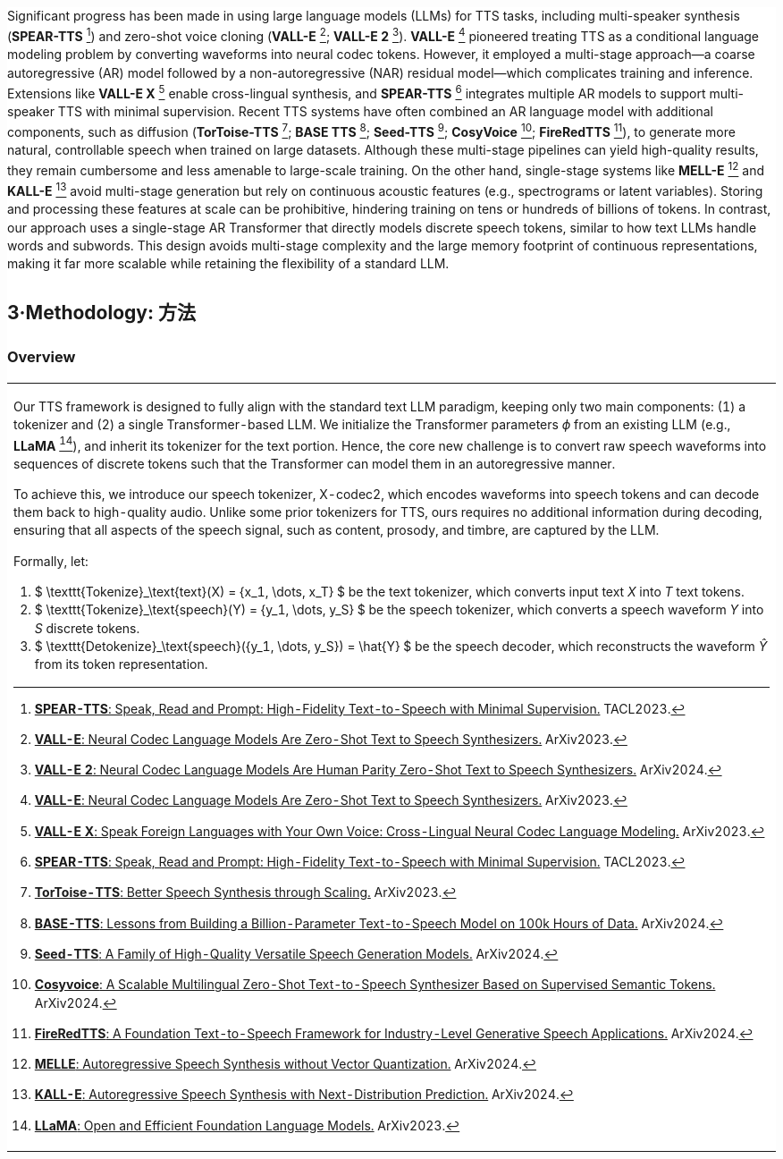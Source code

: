 Significant progress has been made in using large language models (LLMs) for TTS tasks, including multi-speaker synthesis (**SPEAR-TTS** [^speartts]) and zero-shot voice cloning (**VALL-E** [^wang2023neural]; **VALL-E 2** [^chen2024vall]).
**VALL-E** [^wang2023neural] pioneered treating TTS as a conditional language modeling problem by converting waveforms into neural codec tokens.
However, it employed a multi-stage approach—a coarse autoregressive (AR) model followed by a non-autoregressive (NAR) residual model—which complicates training and inference.
Extensions like **VALL-E X** [^vallex] enable cross-lingual synthesis, and **SPEAR-TTS** [^speartts] integrates multiple AR models to support multi-speaker TTS with minimal supervision.
Recent TTS systems have often combined an AR language model with additional components, such as diffusion (**TorToise-TTS** [^tortoisetts]; **BASE TTS** [^lajszczak2024base]; **Seed-TTS** [^anastassiou2024seed]; **CosyVoice** [^du2024cosyvoice]; **FireRedTTS** [^guo2024fireredtts]), to generate more natural, controllable speech when trained on large datasets.
Although these multi-stage pipelines can yield high-quality results, they remain cumbersome and less amenable to large-scale training.
On the other hand, single-stage systems like **MELL-E** [^meng2024autoregressive] and **KALL-E** [^kalle] avoid multi-stage generation but rely on continuous acoustic features (e.g., spectrograms or latent variables).
Storing and processing these features at scale can be prohibitive, hindering training on tens or hundreds of billions of tokens.
In contrast, our approach uses a single-stage AR Transformer that directly models discrete speech tokens, similar to how text LLMs handle words and subwords.
This design avoids multi-stage complexity and the large memory footprint of continuous representations, making it far more scalable while retaining the flexibility of a standard LLM.

[^speartts]: [**SPEAR-TTS**: Speak, Read and Prompt: High-Fidelity Text-to-Speech with Minimal Supervision.](2023.02.07_SPEAR-TTS.md) TACL2023.
[^wang2023neural]: [**VALL-E**: Neural Codec Language Models Are Zero-Shot Text to Speech Synthesizers.](2023.01.05_VALL-E.md) ArXiv2023.
[^chen2024vall]: [**VALL-E 2**: Neural Codec Language Models Are Human Parity Zero-Shot Text to Speech Synthesizers.](2024.06.08_VALL-E_2.md) ArXiv2024.
[^vallex]: [**VALL-E X**: Speak Foreign Languages with Your Own Voice: Cross-Lingual Neural Codec Language Modeling.](2023.03.07_VALL-E_X.md) ArXiv2023.
[^tortoisetts]: [**TorToise-TTS**: Better Speech Synthesis through Scaling.](../Diffusion/2023.05.12_TorToise-TTS.md) ArXiv2023.
[^du2024cosyvoice]: [**Cosyvoice**: A Scalable Multilingual Zero-Shot Text-to-Speech Synthesizer Based on Supervised Semantic Tokens.](2024.07.07_CosyVoice.md) ArXiv2024.
[^guo2024fireredtts]: [**FireRedTTS**: A Foundation Text-to-Speech Framework for Industry-Level Generative Speech Applications.](2024.09.05_FireRedTTS.md) ArXiv2024.
[^meng2024autoregressive]: [**MELLE**: Autoregressive Speech Synthesis without Vector Quantization.](2024.07.11_MELLE.md) ArXiv2024.
[^kalle]: [**KALL-E**: Autoregressive Speech Synthesis with Next-Distribution Prediction.](2024.12.22_KALL-E.md) ArXiv2024.

</td><td>

</td></tr></table>

## 3·Methodology: 方法

### Overview

<table><tr><td width="50%">

Our TTS framework is designed to fully align with the standard text LLM paradigm, keeping only two main components: (1) a tokenizer and (2) a single Transformer-based LLM.
We initialize the Transformer parameters $\phi$ from an existing LLM (e.g., **LLaMA** [^touvron2023Llama]), and inherit its tokenizer for the text portion.
Hence, the core new challenge is to convert raw speech waveforms into sequences of discrete tokens such that the Transformer can model them in an autoregressive manner.

To achieve this, we introduce our speech tokenizer, X-codec2, which encodes waveforms into speech tokens and can decode them back to high-quality audio.
Unlike some prior tokenizers for TTS, ours requires no additional information during decoding, ensuring that all aspects of the speech signal, such as content, prosody, and timbre, are captured by the LLM.

Formally, let:
1) $ \texttt{Tokenize}_\text{text}(X) = \{x_1, \dots, x_T\} $ be the text tokenizer, which converts input text $X$ into $T$ text tokens.
2) $ \texttt{Tokenize}_\text{speech}(Y) = \{y_1, \dots, y_S\} $ be the speech tokenizer, which converts a speech waveform $Y$ into $S$ discrete tokens.
3) $ \texttt{Detokenize}_\text{speech}(\{y_1, \dots, y_S\}) = \hat{Y} $ be the speech decoder, which reconstructs the waveform $\hat{Y}$ from its token representation.


[^brown2020language]: [**GPT-3**: Language Models Are Few-Shot Learners.](../TextLM/2020.05.28_GPT-3.md) NeurIPS2020.
[^achiam2023gpt]: [**GPT-4** Technical Report.](../TextLM/2023.03.15_GPT-4.md) ArXiv2023.
[^radford2019language]: **Blog**: Language Models Are Unsupervised Multitask Learners. 2019.
[^jaech2024openai]: **GPT-o1**: OpenAI o1 System Card. ArXiv2024.
[^kaplan2020scaling]: Scaling Laws for Neural Language Models. ArXiv2020.
[^snell2024scaling]: Scaling LLM Test-Time Compute Optimally Can be More Effective than Scaling Model Parameters. ArXiv2024.
[^hu2021lora]: [**LoRA**: Low-Rank Adaptation of Large Language Models.](../../Modules/LoRA/2021.06.17_LoRA.md) ArXiv2021.
[^zhu2024survey]: **Survey**: A Survey on Model Compression for Large Language Models. ACL2024.
[^touvron2023Llama]: [**LLaMA**: Open and Efficient Foundation Language Models.](../TextLM/2023.02.27_LLaMA.md) ArXiv2023.
[^panayotov2015librispeech]: [**LibriSpeech**: An ASR Corpus Based on Public Domain Audio Books.](../../Datasets/2015.04.19_LibriSpeech.md) ICASSP2015.
[^anastassiou2024seed]: [**Seed-TTS**: A Family of High-Quality Versatile Speech Generation Models.](2024.06.04_Seed-TTS.md) ArXiv2024.
[^zhou2021emotional]: [Emotional Voice Conversion: Theory, Databases and ESD.](../../Datasets/2021.05.31_ESD.md) Speech Communication2022.
[^ji2025test]: Test-Time Computing: From System-1 Thinking to System-2 Thinking. ArXiv2025.
[^lajszczak2024base]: [**BASE-TTS**: Lessons from Building a Billion-Parameter Text-to-Speech Model on 100k Hours of Data.](2024.02.12_BASE-TTS.md) ArXiv2024.
[^borsos2023audiolm]: [**AudioLM**: A Language Modeling Approach to Audio Generation.](2022.09.07_AudioLM.md) TASLP2023.
[^ye2024codec]: [**X-Codec**: Codec Does Matter: Exploring the Semantic Shortcoming of Codec for Audio Language Model.](../SpeechCodec/2024.08.30_X-Codec.md) ArXiv2024.
[^barrault2023seamless]: [**Seamless**: Multilingual Expressive and Streaming Speech Translation.](2023.12.08_Seamless.md) ArXiv2023.
[^xin2024bigcodec]: [**BigCodec**: Pushing the Limits of Low-Bitrate Neural Speech Codec.](../SpeechCodec/2024.09.09_BigCodec.md) ArXiv2024.
[^kumar2024high]: [**DAC**: High-Fidelity Audio Compression with Improved RVQGAN.](../SpeechCodec/2023.06.11_Descript-Audio-Codec.md) NeurIPS2024.
[^mentzer2024finite]: [**FSQ**: Finite Scalar Quantization: VQ-VAE Made Simple.](../../Modules/VQ/FSQ.md) ICLR2024.
[^siuzdakvocos]: [**Vocos**: Closing the Gap between Time-Domain and Fourier-Based Neural Vocoders for High-Quality Audio Synthesis.](../Vocoder/2023.03.01_Vocos.md) ICLR.
[^kong2020hifi]: [**HiFi-GAN**: Generative Adversarial Networks for Efficient and High Fidelity Speech Synthesis.](../Vocoder/2020.10.12_HiFi-GAN.md) NeurIPS2020.
[^parker2024scaling]: [**StableCodec**: Scaling Transformers for Low-Bitrate High-Quality Speech Coding.](../SpeechCodec/2024.11.29_StableCodec.md) ICLR2025.
[^ma2025inference]: Inference-Time Scaling for Diffusion Models beyond Scaling Denoising Steps. ArXiv2025.
[^ma2023emotion2vec]: [**Emotion2Vec**: Self-Supervised Pre-Training for Speech Emotion Representation.](../SpeechRepresentation/2023.12.23_Emotion2Vec.md) ArXiv2023.
[^li2023diverse]: Diverse and Expressive Speech Prosody Prediction with Denoising Diffusion Probabilistic Model. ArXiv2023.
[^ren2022fastspeech2fasthighquality]: [**FastSpeech2**: Fast and High-Quality End-to-End Text-to-Speech.](../Acoustic/2020.06.08_FastSpeech2.md) ArXiv2022.
[^saeki2022utmos]: [UTMOS: UTokyo-Sarulab System For Voicemos Challenge 2022.](../../Evaluations/2022.04.05_UTMOS.md) InterSpeech2022.
[^reddy2021dnsmos]: [DNSMOS: A Non-Intrusive Perceptual Objective Speech Quality metric to evaluate Noise Suppressors.](../../Evaluations/2020.10.28_DNSMOS.md) ICASSP2021.
[^radford2023robust]: [**Whisper**: Robust Speech Recognition via Large-Scale Weak Supervision.](2022.12.06_Whisper.md) ICML2023.
[^gao2023funasr]: [**FunASR**: A Fundamental End-to-End Speech Recognition Toolkit.](../Toolkits/2023.05.18_FunASR.md) InterSpeech2023.
[^he2024emilia]: [**Emilia**: An Extensive, Multi-Lingual, and Diverse Speech Dataset for Large-Scale Speech Generation.](../../Datasets/2024.07.07_Emilia.md) SLT2024.
[^Pratap2020MLSAL]: [**MLS**: A Large-Scale Multilingual Dataset for Speech Research.](../../Datasets/2020.12.07_MLS.md) ArXiv2020.
[^zhang2024speechtokenizer]: [**SpeechTokenizer**: Unified Speech Tokenizer for Speech Large Language Models.](../SpeechCodec/2023.08.31_SpeechTokenizer.md) ICLR2024.
[^liu2024semanticodec]: [**Semanticodec**: An Ultra Low Bitrate Semantic Audio Codec For General Sound.](../SpeechCodec/2024.04.30_SemantiCodec.md) ArXiv2024.
[^defossez2024moshi]: [**Moshi**: A Speech-Text Foundation Model for Real-Time Dialogue.](../SpokenDialogue/2024.09.17_Moshi.md) ArXiv2024.
[^defossez2022high]: [**EnCodec**: High Fidelity Neural Audio Compression.](../SpeechCodec/2022.10.24_EnCodec.md) ArXiv2022.
[^ji2024wavtokenizer]: [**WavTokenizer**: An Efficient Acoustic Discrete Codec Tokenizer for Audio Language Modeling.](../SpeechCodec/2024.08.29_WavTokenizer.md) ArXiv2024.
[^kang2024libriheavy]: [**Libriheavy**: A 50,000 Hours ASR Corpus with Punctuation Casing and Context.](../../Datasets/2023.09.15_Libriheavy.md) ICASSP2024.
[^ma2024wenetspeech4tts]: [**WenetSpeech4TTS**: A 12,800-Hour Mandarin TTS Corpus for Large Speech Generation Model Benchmark.](../../Datasets/2024.06.09_WenetSpeech4TTS.md) ArXiv2024.
[^zhou2021seen]: [**ESD**: Seen and Unseen Emotional Style Transfer for Voice Conversion with a New Emotional Speech Dataset](../../Datasets/2020.10.28_ESD.md) ICASSP2021.
[^wang2024maskgct]: [**MaskGCT**: Zero-Shot Text-To-Speech with Masked Generative Codec Transformer.](2024.09.01_MaskGCT.md) ArXiv2024.
[^eskimez2024e2]: [**E2 TTS**: Embarrassingly Easy Fully Non-Autoregressive Zero-Shot TTS.](../Diffusion/2024.06.26_E2_TTS.md) SLT2024.
[^chen2024f5]: [**F5-TTS**: A Fairytaler that Fakes Fluent and Faithful Speech with Flow Matching.](../Diffusion/2024.10.09_F5-TTS.md) ArXiv2024.
[^du2024cosyvoice2]: [**Cosyvoice2**: Scalable Streaming Speech Synthesis with Large Language Models.](2024.12.13_CosyVoice2.md) ArXiv2024.
[^song2024ella]: [**ELLA-V**: Stable Neural Codec Language Modeling with Alignment-Guided Sequence Reordering.](2024.01.14_ELLA-V.md) ArXiv2024.
[^han2024vall]: [**VALL-E R**: Robust and Efficient Zero-Shot Text-to-Speech Synthesis via Monotonic Alignment.](2024.06.12_VALL-E_R.md) ArXiv2024.
[^kimclam]: [**CLaM-TTS**: Improving Neural Codec Language Model for Zero-Shot Text-to-Speech.](2024.04.03_CLaM-TTS.md) ICLR.
[^le2024voicebox]: [**VoiceBox**: Text-Guided Multilingual Universal Speech Generation at Scale.](2023.06.23_VoiceBox.md) NeurIPS2024.
[^chen2021gigaspeech]: [**GigaSpeech**: An Evolving, Multi-Domain ASR Corpus with 10,000 Hours of Transcribed Audio.](../../Datasets/2021.06.13_GigaSpeech.md) ArXiv2021.